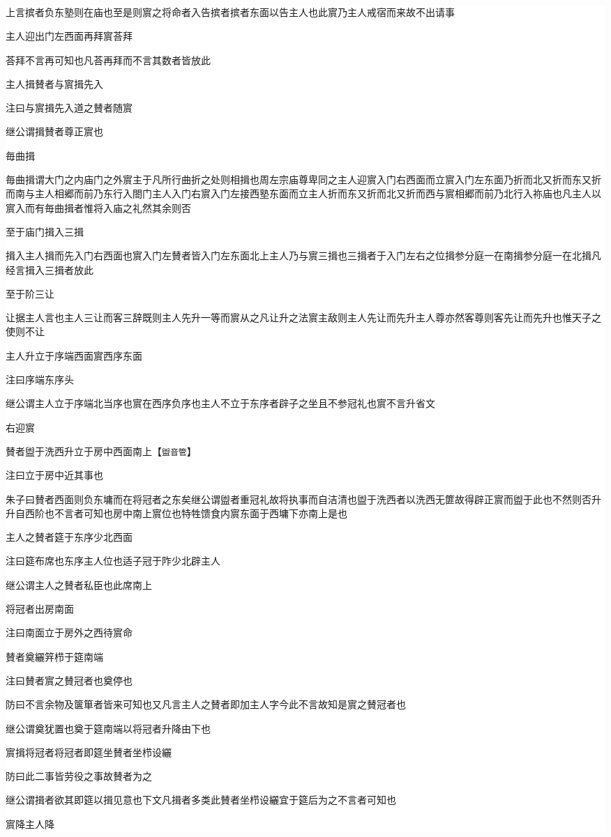 上言摈者负东塾则在庙也至是则賔之将命者入告摈者摈者东面以告主人也此賔乃主人戒宿而来故不出请事  

主人迎出门左西面再拜賔荅拜  

荅拜不言再可知也凡荅再拜而不言其数者皆放此  

主人揖賛者与賔揖先入  

注曰与賔揖先入道之賛者随賔  

继公谓揖賛者尊正賔也  

毎曲揖  

毎曲揖谓大门之内庙门之外賔主于凡所行曲折之处则相揖也周左宗庙尊卑同之主人迎賔入门右西面而立賔入门左东面乃折而北又折而东又折而南与主人相郷而前乃东行入閤门主人入门右賔入门左接西塾东面而立主人折而东又折而北又折而西与賔相郷而前乃北行入祢庙也凡主人以賔入而有毎曲揖者惟将入庙之礼然其余则否  

至于庙门揖入三揖  

揖入主人揖而先入门右西面也賔入门左賛者皆入门左东面北上主人乃与賔三揖也三揖者于入门左右之位揖参分庭一在南揖参分庭一在北揖凡经言揖入三揖者放此  

至于阶三让  

让据主人言也主人三让而客三辞既则主人先升一等而賔从之凡让升之法賔主敌则主人先让而先升主人尊亦然客尊则客先让而先升也惟天子之使则不让  

主人升立于序端西面賔西序东面  

注曰序端东序头  

继公谓主人立于序端北当序也賔在西序负序也主人不立于东序者辟子之坐且不参冠礼也賔不言升省文  

右迎賔  

賛者盥于洗西升立于房中西面南上【`盥音管`】  

注曰立于房中近其事也  

朱子曰賛者西面则负东墉而在将冠者之东矣继公谓盥者重冠礼故将执事而自洁清也盥于洗西者以洗西无篚故得辟正賔而盥于此也不然则否升升自西阶也不言者可知也房中南上賔位也特牲馈食内賔东面于西墉下亦南上是也  

主人之賛者筵于东序少北西面  

注曰筵布席也东序主人位也适子冠于阼少北辟主人  

继公谓主人之賛者私臣也此席南上  

将冠者出房南面  

注曰南面立于房外之西待賔命  

賛者奠纚笄栉于筵南端  

注曰賛者賔之賛冠者也奠停也  

防曰不言余物及箧箪者皆来可知也又凡言主人之賛者即加主人字今此不言故知是賔之賛冠者也  

继公谓奠犹置也奠于筵南端以将冠者升降由下也  

賔揖将冠者将冠者即筵坐賛者坐栉设纚  

防曰此二事皆劳役之事故賛者为之  

继公谓揖者欲其即筵以揖见意也下文凡揖者多类此賛者坐栉设纚宜于筵后为之不言者可知也  

賔降主人降  
